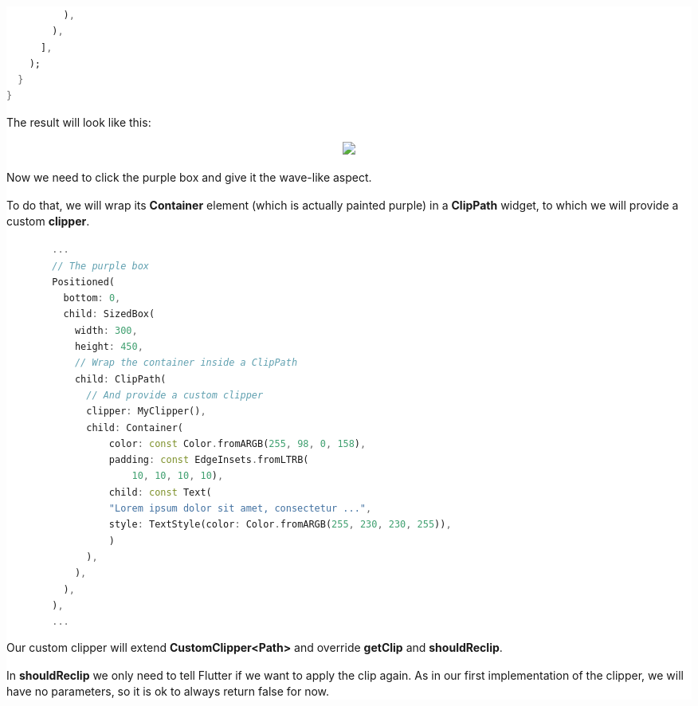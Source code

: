 ```dart
          ),
        ),
      ],
    );
  }
}
```
 

The result will look like this:
<div align="center">

<img src="assets/{{ page.assets_folder }}/sol_simple_boxes.jpg" height="600">

</div>

Now we need to click the purple box and give it the wave-like aspect.

To do that, we will wrap its **Container** element (which is actually painted purple) in a **ClipPath** widget, to which we will provide a custom **clipper**.

```dart
        ...
        // The purple box
        Positioned(
          bottom: 0,
          child: SizedBox(
            width: 300,
            height: 450,
            // Wrap the container inside a ClipPath
            child: ClipPath(
              // And provide a custom clipper
              clipper: MyClipper(),
              child: Container(
                  color: const Color.fromARGB(255, 98, 0, 158),
                  padding: const EdgeInsets.fromLTRB(
                      10, 10, 10, 10),
                  child: const Text(
                  "Lorem ipsum dolor sit amet, consectetur ...",
                  style: TextStyle(color: Color.fromARGB(255, 230, 230, 255)),
                  )
              ),
            ),
          ),
        ),
        ...
```
 
Our custom clipper will extend **CustomClipper&lt;Path&gt;** and override **getClip** and **shouldReclip**. 

In **shouldReclip** we only need to tell Flutter if we want to apply the clip again. As in our first implementation of the clipper, we will have no parameters, so it is ok to always return false for now.
